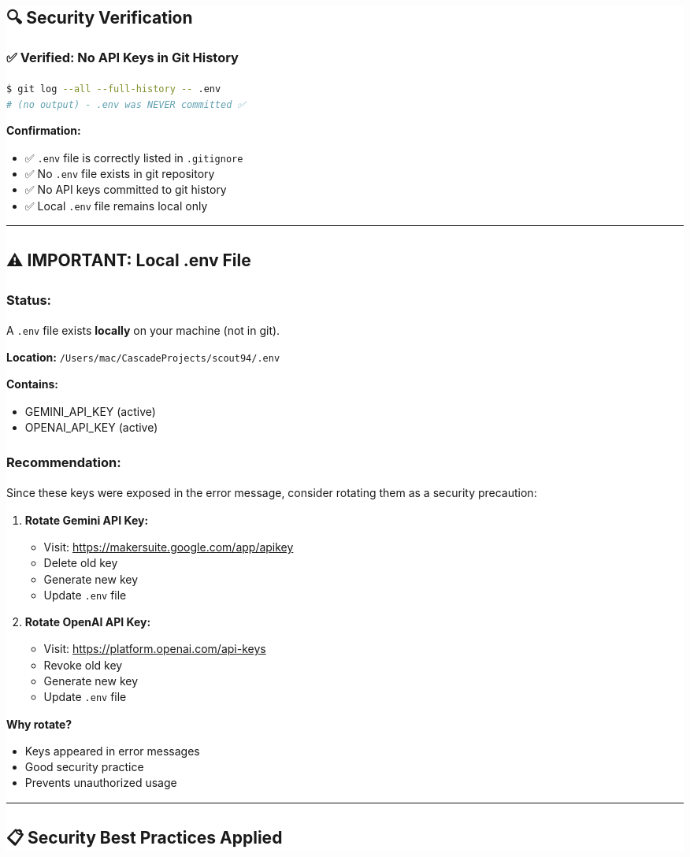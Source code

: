 
## 🔍 Security Verification

### **✅ Verified: No API Keys in Git History**
```bash
$ git log --all --full-history -- .env
# (no output) - .env was NEVER committed ✅
```

**Confirmation:**
- ✅ `.env` file is correctly listed in `.gitignore`
- ✅ No `.env` file exists in git repository
- ✅ No API keys committed to git history
- ✅ Local `.env` file remains local only

---

## ⚠️ IMPORTANT: Local .env File

### **Status:**
A `.env` file exists **locally** on your machine (not in git).

**Location:** `/Users/mac/CascadeProjects/scout94/.env`

**Contains:**
- GEMINI_API_KEY (active)
- OPENAI_API_KEY (active)

### **Recommendation:**
Since these keys were exposed in the error message, consider rotating them as a security precaution:

1. **Rotate Gemini API Key:**
   - Visit: https://makersuite.google.com/app/apikey
   - Delete old key
   - Generate new key
   - Update `.env` file

2. **Rotate OpenAI API Key:**
   - Visit: https://platform.openai.com/api-keys
   - Revoke old key
   - Generate new key
   - Update `.env` file

**Why rotate?**
- Keys appeared in error messages
- Good security practice
- Prevents unauthorized usage

---

## 📋 Security Best Practices Applied
